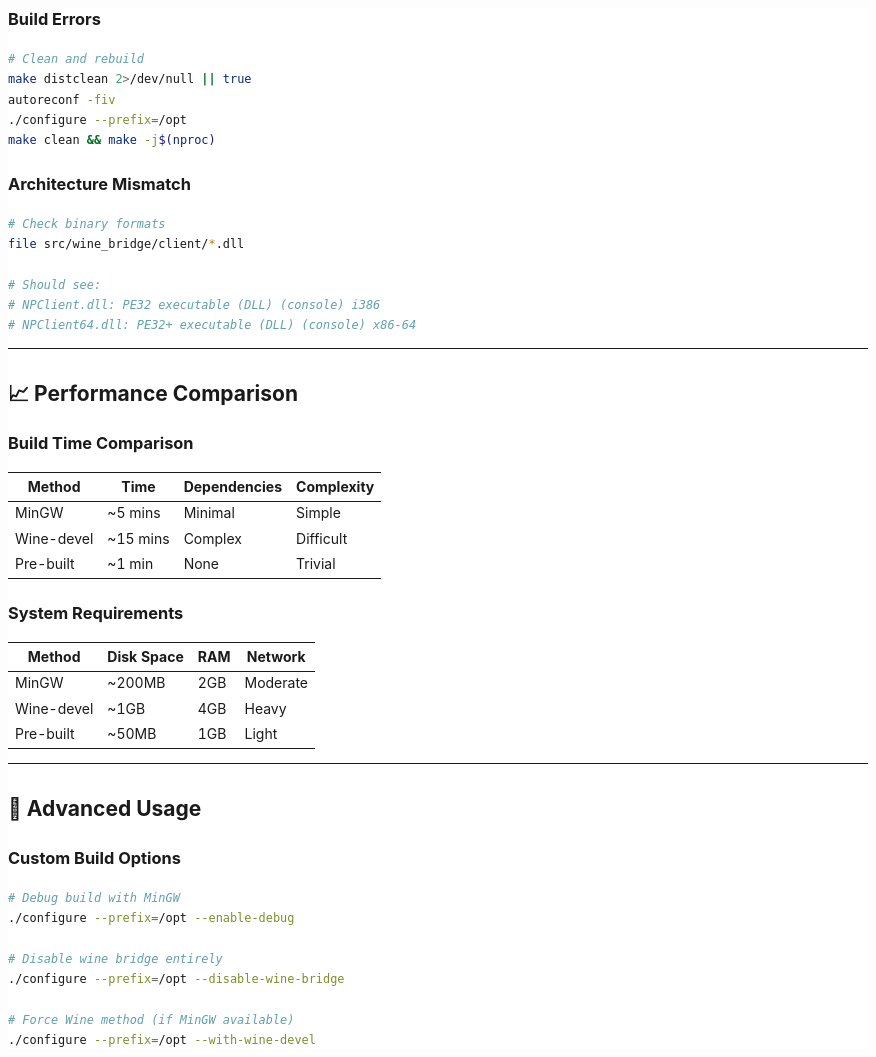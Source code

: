 ### **Build Errors**
```bash
# Clean and rebuild
make distclean 2>/dev/null || true
autoreconf -fiv
./configure --prefix=/opt
make clean && make -j$(nproc)
```

### **Architecture Mismatch**
```bash
# Check binary formats
file src/wine_bridge/client/*.dll

# Should see:
# NPClient.dll: PE32 executable (DLL) (console) i386
# NPClient64.dll: PE32+ executable (DLL) (console) x86-64
```

---

## 📈 Performance Comparison

### **Build Time Comparison**
| Method | Time | Dependencies | Complexity |
|--------|------|--------------|------------|
| MinGW | ~5 mins | Minimal | Simple |
| Wine-devel | ~15 mins | Complex | Difficult |
| Pre-built | ~1 min | None | Trivial |

### **System Requirements**
| Method | Disk Space | RAM | Network |
|--------|------------|-----|---------|
| MinGW | ~200MB | 2GB | Moderate |
| Wine-devel | ~1GB | 4GB | Heavy |
| Pre-built | ~50MB | 1GB | Light |

---

## 🚀 Advanced Usage

### **Custom Build Options**
```bash
# Debug build with MinGW
./configure --prefix=/opt --enable-debug

# Disable wine bridge entirely
./configure --prefix=/opt --disable-wine-bridge

# Force Wine method (if MinGW available)
./configure --prefix=/opt --with-wine-devel
```
